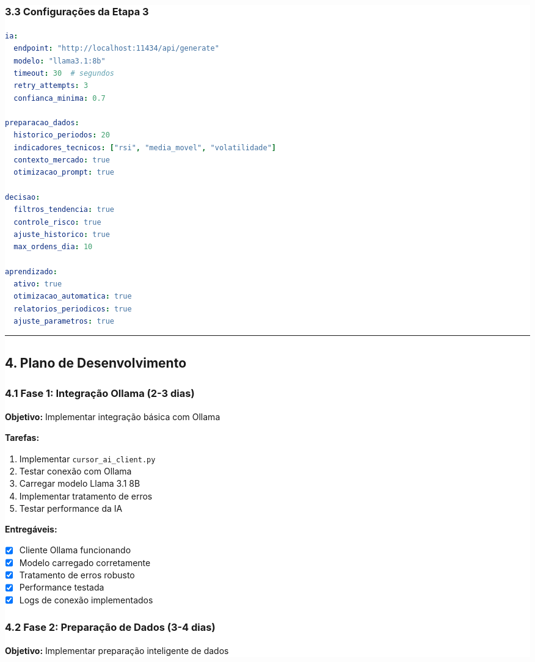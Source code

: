 ### 3.3 Configurações da Etapa 3
```yaml
ia:
  endpoint: "http://localhost:11434/api/generate"
  modelo: "llama3.1:8b"
  timeout: 30  # segundos
  retry_attempts: 3
  confianca_minima: 0.7
  
preparacao_dados:
  historico_periodos: 20
  indicadores_tecnicos: ["rsi", "media_movel", "volatilidade"]
  contexto_mercado: true
  otimizacao_prompt: true
  
decisao:
  filtros_tendencia: true
  controle_risco: true
  ajuste_historico: true
  max_ordens_dia: 10
  
aprendizado:
  ativo: true
  otimizacao_automatica: true
  relatorios_periodicos: true
  ajuste_parametros: true
```

---

## 4. Plano de Desenvolvimento

### 4.1 Fase 1: Integração Ollama (2-3 dias)
**Objetivo:** Implementar integração básica com Ollama

**Tarefas:**
1. Implementar `cursor_ai_client.py`
2. Testar conexão com Ollama
3. Carregar modelo Llama 3.1 8B
4. Implementar tratamento de erros
5. Testar performance da IA

**Entregáveis:**
- [x] Cliente Ollama funcionando
- [x] Modelo carregado corretamente
- [x] Tratamento de erros robusto
- [x] Performance testada
- [x] Logs de conexão implementados

### 4.2 Fase 2: Preparação de Dados (3-4 dias)
**Objetivo:** Implementar preparação inteligente de dados
